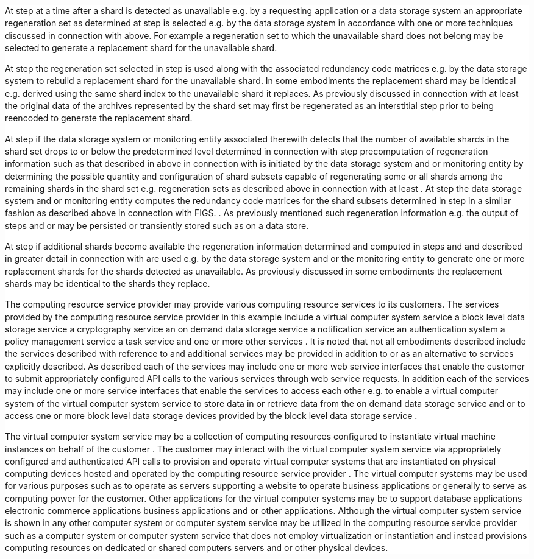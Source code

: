 At step at a time after a shard is detected as unavailable e.g. by a requesting application or a data storage system an appropriate regeneration set as determined at step is selected e.g. by the data storage system in accordance with one or more techniques discussed in connection with above. For example a regeneration set to which the unavailable shard does not belong may be selected to generate a replacement shard for the unavailable shard.

At step the regeneration set selected in step is used along with the associated redundancy code matrices e.g. by the data storage system to rebuild a replacement shard for the unavailable shard. In some embodiments the replacement shard may be identical e.g. derived using the same shard index to the unavailable shard it replaces. As previously discussed in connection with at least the original data of the archives represented by the shard set may first be regenerated as an interstitial step prior to being reencoded to generate the replacement shard.

At step if the data storage system or monitoring entity associated therewith detects that the number of available shards in the shard set drops to or below the predetermined level determined in connection with step precomputation of regeneration information such as that described in above in connection with is initiated by the data storage system and or monitoring entity by determining the possible quantity and configuration of shard subsets capable of regenerating some or all shards among the remaining shards in the shard set e.g. regeneration sets as described above in connection with at least . At step the data storage system and or monitoring entity computes the redundancy code matrices for the shard subsets determined in step in a similar fashion as described above in connection with FIGS. . As previously mentioned such regeneration information e.g. the output of steps and or may be persisted or transiently stored such as on a data store.

At step if additional shards become available the regeneration information determined and computed in steps and and described in greater detail in connection with are used e.g. by the data storage system and or the monitoring entity to generate one or more replacement shards for the shards detected as unavailable. As previously discussed in some embodiments the replacement shards may be identical to the shards they replace.

The computing resource service provider may provide various computing resource services to its customers. The services provided by the computing resource service provider in this example include a virtual computer system service a block level data storage service a cryptography service an on demand data storage service a notification service an authentication system a policy management service a task service and one or more other services . It is noted that not all embodiments described include the services described with reference to and additional services may be provided in addition to or as an alternative to services explicitly described. As described each of the services may include one or more web service interfaces that enable the customer to submit appropriately configured API calls to the various services through web service requests. In addition each of the services may include one or more service interfaces that enable the services to access each other e.g. to enable a virtual computer system of the virtual computer system service to store data in or retrieve data from the on demand data storage service and or to access one or more block level data storage devices provided by the block level data storage service .

The virtual computer system service may be a collection of computing resources configured to instantiate virtual machine instances on behalf of the customer . The customer may interact with the virtual computer system service via appropriately configured and authenticated API calls to provision and operate virtual computer systems that are instantiated on physical computing devices hosted and operated by the computing resource service provider . The virtual computer systems may be used for various purposes such as to operate as servers supporting a website to operate business applications or generally to serve as computing power for the customer. Other applications for the virtual computer systems may be to support database applications electronic commerce applications business applications and or other applications. Although the virtual computer system service is shown in any other computer system or computer system service may be utilized in the computing resource service provider such as a computer system or computer system service that does not employ virtualization or instantiation and instead provisions computing resources on dedicated or shared computers servers and or other physical devices.
